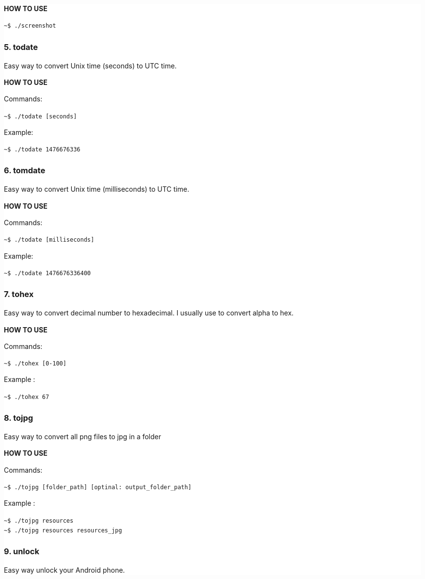 **HOW TO USE**
```
~$ ./screenshot
```
### 5. todate
Easy way to convert Unix time (seconds) to UTC time.

**HOW TO USE**

Commands:
```
~$ ./todate [seconds]
```
Example:
```
~$ ./todate 1476676336
```
### 6. tomdate
Easy way to convert Unix time (milliseconds) to UTC time.

**HOW TO USE**

Commands:
```
~$ ./todate [milliseconds]
```
Example:
```
~$ ./todate 1476676336400
```
### 7. tohex
Easy way to convert decimal number to hexadecimal. I usually use to convert alpha to hex.

**HOW TO USE**

Commands:
```
~$ ./tohex [0-100]
```
Example :
```
~$ ./tohex 67
```
### 8. tojpg
Easy way to convert all png files to jpg in a folder

**HOW TO USE**

Commands:
```
~$ ./tojpg [folder_path] [optinal: output_folder_path]
```

Example :
```
~$ ./tojpg resources
~$ ./tojpg resources resources_jpg
```
### 9. unlock
Easy way unlock your Android phone.
